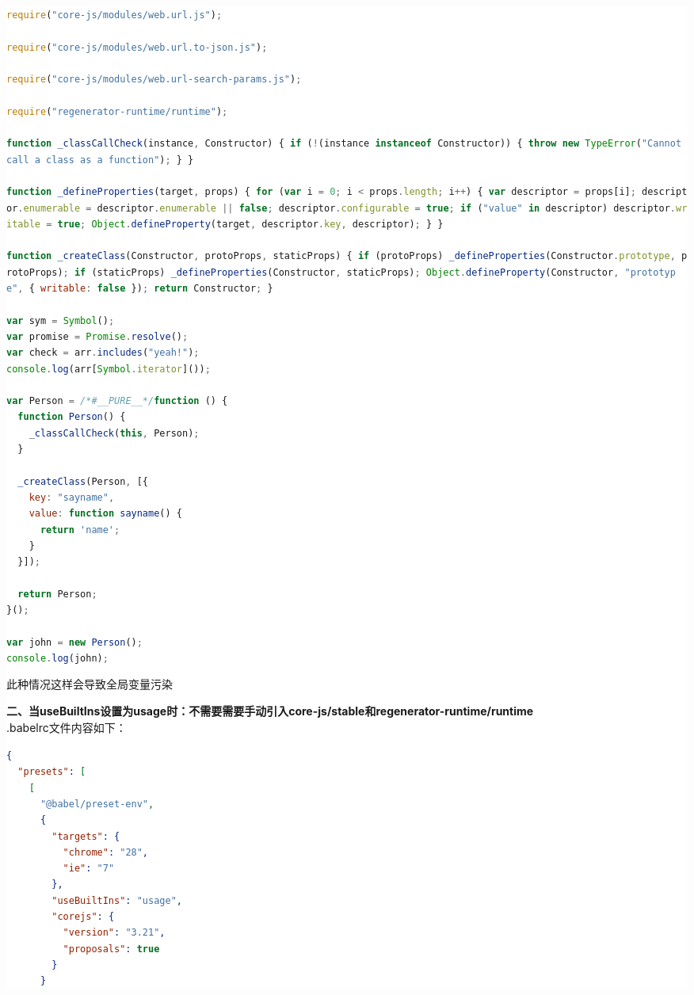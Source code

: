 ```js
require("core-js/modules/web.url.js");

require("core-js/modules/web.url.to-json.js");

require("core-js/modules/web.url-search-params.js");

require("regenerator-runtime/runtime");

function _classCallCheck(instance, Constructor) { if (!(instance instanceof Constructor)) { throw new TypeError("Cannot call a class as a function"); } }

function _defineProperties(target, props) { for (var i = 0; i < props.length; i++) { var descriptor = props[i]; descriptor.enumerable = descriptor.enumerable || false; descriptor.configurable = true; if ("value" in descriptor) descriptor.writable = true; Object.defineProperty(target, descriptor.key, descriptor); } }

function _createClass(Constructor, protoProps, staticProps) { if (protoProps) _defineProperties(Constructor.prototype, protoProps); if (staticProps) _defineProperties(Constructor, staticProps); Object.defineProperty(Constructor, "prototype", { writable: false }); return Constructor; }

var sym = Symbol();
var promise = Promise.resolve();
var check = arr.includes("yeah!");
console.log(arr[Symbol.iterator]());

var Person = /*#__PURE__*/function () {
  function Person() {
    _classCallCheck(this, Person);
  }

  _createClass(Person, [{
    key: "sayname",
    value: function sayname() {
      return 'name';
    }
  }]);

  return Person;
}();

var john = new Person();
console.log(john);

```
此种情况这样会导致全局变量污染

**二、当useBuiltIns设置为usage时：不需要需要手动引入core-js/stable和regenerator-runtime/runtime**  
.babelrc文件内容如下：
```json
{
  "presets": [
    [
      "@babel/preset-env",
      {
        "targets": {
          "chrome": "28",
          "ie": "7"
        },
        "useBuiltIns": "usage",
        "corejs": {
          "version": "3.21",
          "proposals": true
        }
      }
```